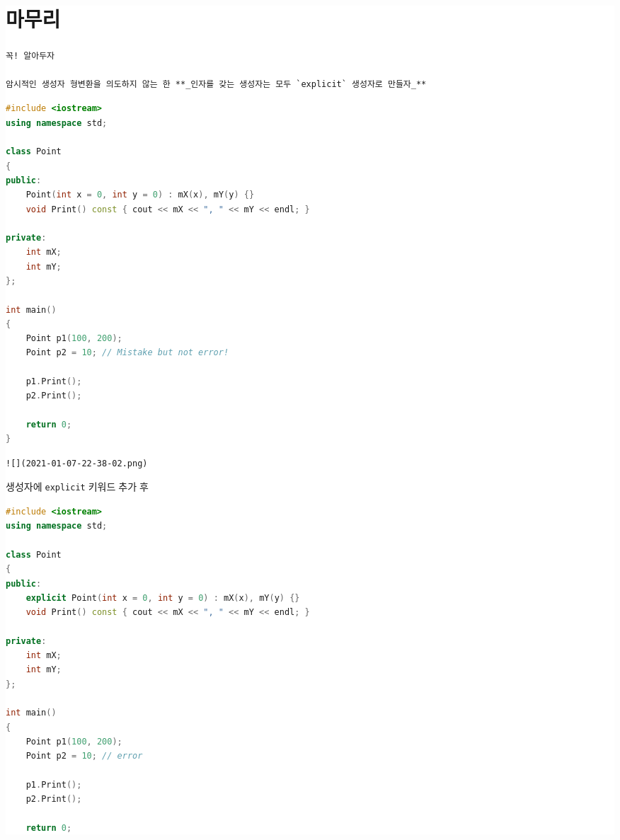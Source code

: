 
# 마무리

```note
꼭! 알아두자

암시적인 생성자 형변환을 의도하지 않는 한 **_인자를 갖는 생성자는 모두 `explicit` 생성자로 만들자_**
```

```cpp
#include <iostream>
using namespace std;

class Point
{
public:
	Point(int x = 0, int y = 0) : mX(x), mY(y) {}
	void Print() const { cout << mX << ", " << mY << endl; }

private:
	int mX;
	int mY;
};

int main()
{
	Point p1(100, 200);
	Point p2 = 10; // Mistake but not error!

	p1.Print();
	p2.Print();

	return 0;
}
```

```danger
![](2021-01-07-22-38-02.png)
```

생성자에 `explicit` 키워드 추가 후

```cpp
#include <iostream>
using namespace std;

class Point
{
public:
	explicit Point(int x = 0, int y = 0) : mX(x), mY(y) {}
	void Print() const { cout << mX << ", " << mY << endl; }

private:
	int mX;
	int mY;
};

int main()
{
	Point p1(100, 200);
	Point p2 = 10; // error

	p1.Print();
	p2.Print();

	return 0;
```